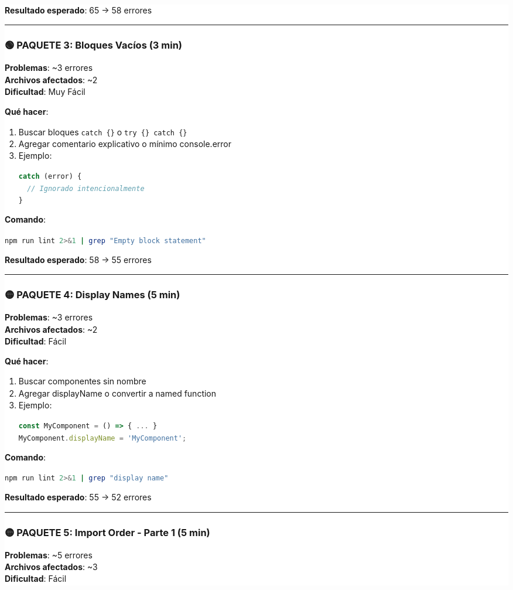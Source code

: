 **Resultado esperado**: 65 → 58 errores

---

### 🟢 PAQUETE 3: Bloques Vacíos (3 min)
**Problemas**: ~3 errores  
**Archivos afectados**: ~2  
**Dificultad**: Muy Fácil

**Qué hacer**:
1. Buscar bloques `catch {}` o `try {} catch {}`
2. Agregar comentario explicativo o mínimo console.error
3. Ejemplo:
   ```typescript
   catch (error) {
     // Ignorado intencionalmente
   }
   ```

**Comando**:
```bash
npm run lint 2>&1 | grep "Empty block statement"
```

**Resultado esperado**: 58 → 55 errores

---

### 🟡 PAQUETE 4: Display Names (5 min)
**Problemas**: ~3 errores  
**Archivos afectados**: ~2  
**Dificultad**: Fácil

**Qué hacer**:
1. Buscar componentes sin nombre
2. Agregar displayName o convertir a named function
3. Ejemplo:
   ```typescript
   const MyComponent = () => { ... }
   MyComponent.displayName = 'MyComponent';
   ```

**Comando**:
```bash
npm run lint 2>&1 | grep "display name"
```

**Resultado esperado**: 55 → 52 errores

---

### 🟡 PAQUETE 5: Import Order - Parte 1 (5 min)
**Problemas**: ~5 errores  
**Archivos afectados**: ~3  
**Dificultad**: Fácil
